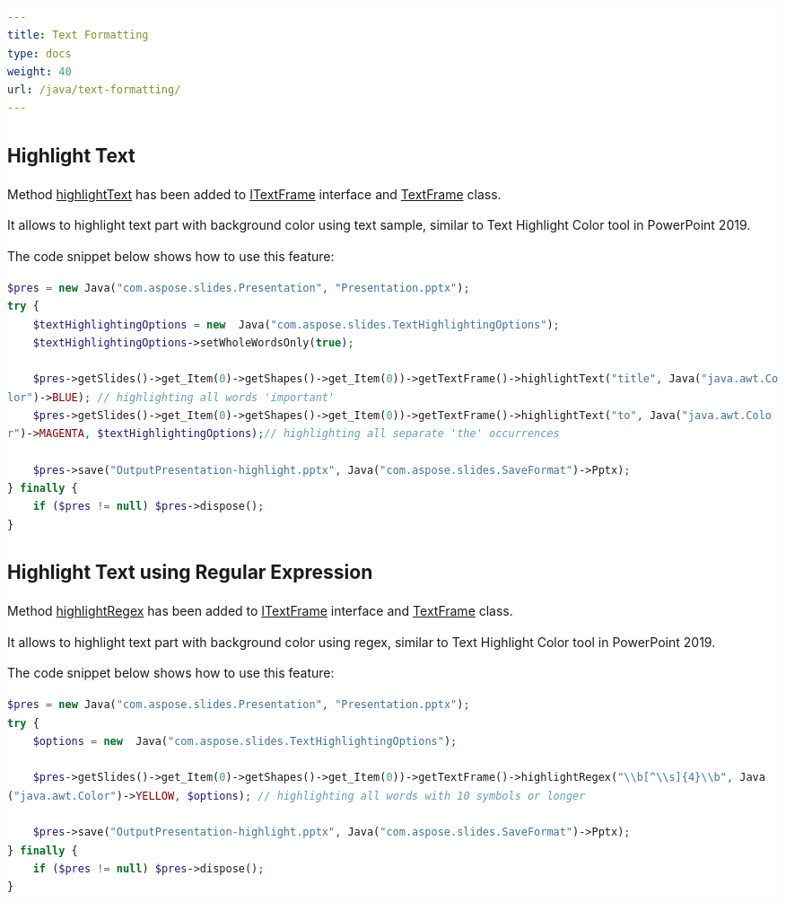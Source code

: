 ```yaml
---
title: Text Formatting
type: docs
weight: 40
url: /java/text-formatting/
---
```



## **Highlight Text**
Method [highlightText](https://apireference.aspose.com/slides/java/com.aspose.slides/ITextFrame#highlightText-java.lang.String-java.awt.Color-) has been added to [ITextFrame](https://apireference.aspose.com/slides/java/com.aspose.slides/ITextFrame) interface and [TextFrame](https://apireference.aspose.com/slides/java/com.aspose.slides/TextFrame) class.

It allows to highlight text part with background color using text sample, similar to Text Highlight Color tool in PowerPoint 2019.

The code snippet below shows how to use this feature:

```php
$pres = new Java("com.aspose.slides.Presentation", "Presentation.pptx");
try {
    $textHighlightingOptions = new  Java("com.aspose.slides.TextHighlightingOptions");
    $textHighlightingOptions->setWholeWordsOnly(true);
    
    $pres->getSlides()->get_Item(0)->getShapes()->get_Item(0))->getTextFrame()->highlightText("title", Java("java.awt.Color")->BLUE); // highlighting all words 'important'
    $pres->getSlides()->get_Item(0)->getShapes()->get_Item(0))->getTextFrame()->highlightText("to", Java("java.awt.Color")->MAGENTA, $textHighlightingOptions);// highlighting all separate 'the' occurrences
    
    $pres->save("OutputPresentation-highlight.pptx", Java("com.aspose.slides.SaveFormat")->Pptx);
} finally {
    if ($pres != null) $pres->dispose();
}
```

## **Highlight Text using Regular Expression**
Method [highlightRegex](https://apireference.aspose.com/slides/java/com.aspose.slides/ITextFrame#highlightRegex-java.lang.String-java.awt.Color-com.aspose.slides.ITextHighlightingOptions-) has been added to [ITextFrame](https://apireference.aspose.com/slides/java/com.aspose.slides/ITextFrame) interface and [TextFrame](https://apireference.aspose.com/slides/java/com.aspose.slides/TextFrame) class.

It allows to highlight text part with background color using regex, similar to Text Highlight Color tool in PowerPoint 2019.

The code snippet below shows how to use this feature:

```php
$pres = new Java("com.aspose.slides.Presentation", "Presentation.pptx");
try {
    $options = new  Java("com.aspose.slides.TextHighlightingOptions");
    
    $pres->getSlides()->get_Item(0)->getShapes()->get_Item(0))->getTextFrame()->highlightRegex("\\b[^\\s]{4}\\b", Java("java.awt.Color")->YELLOW, $options); // highlighting all words with 10 symbols or longer
    
    $pres->save("OutputPresentation-highlight.pptx", Java("com.aspose.slides.SaveFormat")->Pptx);
} finally {
    if ($pres != null) $pres->dispose();
}
```
